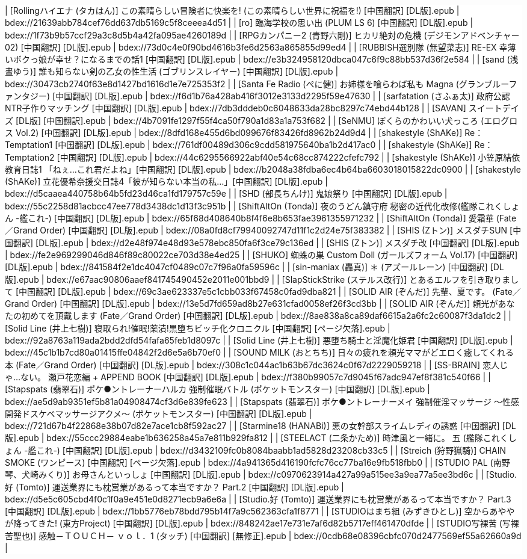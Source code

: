 | [Rollingハイエナ (タカはん)] この素晴らしい冒険者に快楽を! (この素晴らしい世界に祝福を!) [中国翻訳] [DL版].epub | bdex://21639abb784cef76dd637db5169c5f8ceeea4d51 |
| [ro] 臨海学校の思い出 (PLUM LS 6) [中国翻訳] [DL版].epub | bdex://1f73b9b57ccf29a3c8d5b4a42fa095ae4260189d |
| [RPGカンパニー2 (青野六剛)] ヒカリ絶対の危機 (デジモンアドベンチャー 02) [中国翻訳] [DL版].epub | bdex://73d0c4e0f90bd4616b3fe6d2563a865855d99ed4 |
| [RUBBISH選別隊 (無望菜志)] RE-EX 幸薄いボクっ娘が幸せ？になるまでの話1 [中国翻訳] [DL版].epub | bdex://e3b324958120dbca047c6f9c88bb537d36f2e584 |
| [sand (浅晝ゆう)] 誰も知らない剣の乙女の性生活 (ゴブリンスレイヤー) [中国翻訳] [DL版].epub | bdex://30473cb2740f63e8d1427bd1616d1e7e725353f2 |
| [Santa Fe Radio (ぺに健)] お姉様を喰らわば私も Magna (グランブルーファンタジー) [中国翻訳] [DL版].epub | bdex://f6d1b76a428ab416f3012e3133d2295f59e47630 |
| [sarfatation (さふぁ太)] 政府公認NTR子作りマッチング [中国翻訳] [DL版].epub | bdex://7db3dddeb0c6048633da28bc8297c74ebd44b128 |
| [SAVAN] スイートデイズ [DL版] [中国翻訳].epub | bdex://4b7091fe1297f55f4ca50f790a1d83a1a753f682 |
| [SeNMU] ぼくらのかわいい犬っころ (エログロス Vol.2) [中国翻訳] [DL版].epub | bdex://8dfd168e455d6bd099676f83426fd8962b24d9d4 |
| [shakestyle (ShAKe)] Re：Temptation1 [中国翻訳] [DL版].epub | bdex://761df00489d306c9cdd581975640ba1b2d417ac0 |
| [shakestyle (ShAKe)] Re：Temptation2 [中国翻訳] [DL版].epub | bdex://44c6295566922abf40e54c68cc874222cfefc792 |
| [shakestyle (ShAKe)] 小笠原結依教育日誌1 「ねぇ…これ君だよね」[中国翻訳] [DL版].epub | bdex://b2048a38fdba6ec4b64ba6603018015822dc0900 |
| [shakestyle (ShAKe)] 立花優希奈援交日誌4「彼が知らない本当の私…」[中国翻訳] [DL版].epub | bdex://d5caaea440758b64b5fd23d46ca1fd179757c59e |
| [SHD (部長ちんけ)] 鬼娘祭り [中国翻訳] [DL版].epub | bdex://55c2258d81acbcc47ee778d3438dc1d13f3c951b |
| [ShiftAltOn (Tonda)] 夜のうどん鎮守府 秘密の近代化改修(艦隊これくしょん -艦これ-) [中国翻訳] [DL版].epub | bdex://65f68d408640b8f4f6e8b653fae3961355971232 |
| [ShiftAltOn (Tonda)] 愛霜華 (Fate／Grand Order) [中国翻訳] [DL版].epub | bdex://08a0fd8cf79940092747d11f1c2d24e75f383382 |
| [SHIS (Zトン)] メスダチSUN [中国翻訳] [DL版].epub | bdex://d2e48f974e48d93e578ebc850fa6f3ce79c136ed |
| [SHIS (Zトン)] メスダチ改 [中国翻訳] [DL版].epub | bdex://fe2e969299046d846f89c80022ce703d38e4ed25 |
| [SHUKO] 蜘蛛の巣 Custom Doll (ガールズフォーム Vol.17) [中国翻訳] [DL版].epub | bdex://841584f2e1dc4047cf0489c07c7f96a0fa59596c |
| [sin-maniax (轟真)] ＊ (アズールレーン) [中国翻訳] [DL版].epub | bdex://e67aac90806aaef841745490452e2011e001bbd9 |
| [SlapStickStrike (ステルス改行)] とあるエルフを引き取りまして [中国翻訳] [DL版].epub | bdex://69c3ae623337e5c1cbb033f67458c0fad9dba821 |
| [SOLID AIR (ぞんだ)] 先輩、夏です。 (Fate／Grand Order) [中国翻訳] [DL版].epub | bdex://13e5d7fd659ad8b27e631cfad0058ef26f3cd3bb |
| [SOLID AIR (ぞんだ)] 頼光があなたの初めてを頂戴します (Fate／Grand Order) [中国翻訳] [DL版].epub | bdex://8ae838a8ca89daf6615a2a6fc2c60087f3da1dc2 |
| [Solid Line (井上七樹)] 寝取られ!催眠!薬漬!黒堕ちビッチ化クロニクル [中国翻訳] [ページ欠落].epub | bdex://92a8763a119ada2bdd2dfd54fafa65feb1d8097c |
| [Solid Line (井上七樹)] 悪堕ち騎士と淫魔化姫君 [中国翻訳] [DL版].epub | bdex://45c1b1b7cd80a01415ffe04842f2d6e5a6b70ef0 |
| [SOUND MILK (おとちち)] 日々の疲れを頼光ママがどエロく癒してくれる本 (Fate／Grand Order) [中国翻訳] [DL版].epub | bdex://308c1c044ac1b63b67dc3624c0f67d2229059218 |
| [SS-BRAIN] 恋人じゃ…ない。 瀬戸花恋編 + APPEND BOOK [中国翻訳] [DL版].epub | bdex://f380b99057c7d9045f67adc947ef8f381c540f66 |
| [Stapspats (翡翠石)] ポケ●ントレーナーハルカ 強制催眠バトル (ポケットモンスター) [中国翻訳] [DL版].epub | bdex://ae5d9ab9351ef5b81a04908474cf3d6e839fe623 |
| [Stapspats (翡翠石)] ポケ●ントレーナーメイ 強制催淫マッサージ ～性感開発ドスケベマッサージアクメ～ (ポケットモンスター) [中国翻訳] [DL版].epub | bdex://721d67b4f22868e38b07d82e7ace1cb8f592ac27 |
| [Starmine18 (HANABi)] 悪の女幹部スライムレディの誘惑 [中国翻訳] [DL版].epub | bdex://55ccc29884eabe1b636258a45a7e811b929fa812 |
| [STEELACT (二条かため)] 時津風と一緒に。 五 (艦隊これくしょん -艦これ-) [中国翻訳] [DL版].epub | bdex://d3432109fc0b8084baabb1ad5828d23208cb33c5 |
| [Streich (狩野猟騎)] CHAIN SMOKE (ワンピース) [中国翻訳] [ページ欠落].epub | bdex://4a941365d416190fcfc76cc77ba16e9fb518fbb0 |
| [STUDIO PAL (南野琴、犬崎みくり)] お母さんといっしょ [中国翻訳] [DL版].epub | bdex://c0970623914a427a99a515ee3a9ea77a5ee3bd6c |
| [Studio.好 (Tomto)] 運送業界にも枕営業があるって本当ですか？ Part.2 [中国翻訳] [DL版].epub | bdex://d5e5c605cbd4f0c1f0a9e451e0d8271ecb9a6e6a |
| [Studio.好 (Tomto)] 運送業界にも枕営業があるって本当ですか？ Part.3 [中国翻訳] [DL版].epub | bdex://1bb5776eb78bdd795b14f7a9c562363cfa1f8771 |
| [STUDIOはまち組 (みずきひとし)] 空からあややが降ってきた! (東方Project) [中国翻訳] [DL版].epub | bdex://848242ae17e731e7af6d82b5717eff461470dfde |
| [STUDIO写裸苦 (写裸苦聖也)] 感触－ＴＯＵＣＨ－ ｖｏｌ．1 (タッチ) [中国翻訳] [無修正].epub | bdex://0cdb68e08396cbfc070d2477569ef55a62660a9d |